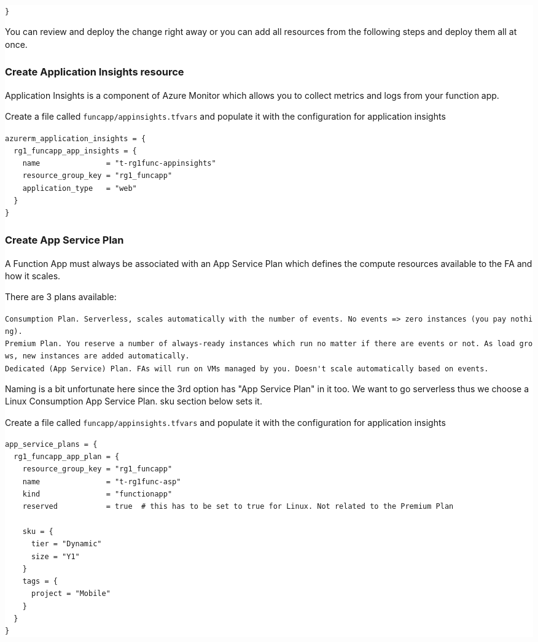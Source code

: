 ```hcl
}
```

You can review and deploy the change right away or you can add all resources from the following steps and deploy them all at once.

### Create Application Insights resource 

Application Insights is a component of Azure Monitor which allows you to collect metrics and logs from your function app.


Create a file called `funcapp/appinsights.tfvars` and populate it with the configuration for application insights

```hcl
azurerm_application_insights = {
  rg1_funcapp_app_insights = {
    name               = "t-rg1func-appinsights"
    resource_group_key = "rg1_funcapp"
    application_type   = "web"
  }
}
```

### Create App Service Plan

A Function App must always be associated with an App Service Plan which defines the compute resources available to the FA and how it scales.

There are 3 plans available:

    Consumption Plan. Serverless, scales automatically with the number of events. No events => zero instances (you pay nothing).
    Premium Plan. You reserve a number of always-ready instances which run no matter if there are events or not. As load grows, new instances are added automatically.
    Dedicated (App Service) Plan. FAs will run on VMs managed by you. Doesn't scale automatically based on events.

Naming is a bit unfortunate here since the 3rd option has "App Service Plan" in it too. We want to go serverless thus we choose a Linux Consumption App Service Plan. sku section below sets it.

Create a file called `funcapp/appinsights.tfvars` and populate it with the configuration for application insights

```hcl
app_service_plans = {
  rg1_funcapp_app_plan = {
    resource_group_key = "rg1_funcapp"
    name               = "t-rg1func-asp"
    kind               = "functionapp"
    reserved           = true  # this has to be set to true for Linux. Not related to the Premium Plan

    sku = {
      tier = "Dynamic"
      size = "Y1"
    }
    tags = {
      project = "Mobile"
    }
  }
}
```
